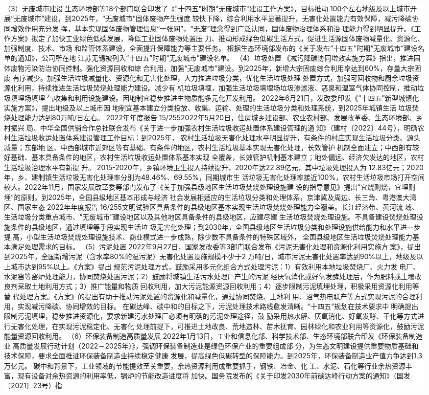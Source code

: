 （3）无废城市建设
生态环境部等18个部门联合印发了《"十四五"时期"无废城市"建设工作方案》，目标推动
100个左右地级及以上城市开展“无废城市”建设，到2025年，“无废城市”固体废物产生强度
较快下降，综合利用水平显著提升，无害化处置能力有效保障，减污降碳协同增效作用充分发
挥，基本实现固体废物管理信息“一张网”，“无废”理念得到广泛认同，固体废物治理体系和治
理能力得到明显提升。《工作方案》拟定了加快工业绿色低碳发展，降低工业固体废物处置压
力、推动形成绿色低碳生活方式，促进生活源固体废物减量化、资源化、加强制度、技术、市场
和监管体系建设，全面提升保障能力等主要任务。
根据生态环境部发布的《关于发布“十四五”时期“无废城市”建设名单的通知》，公司所在地
江苏无锡被列入“十四五”时期“无废城市”建设名单。
（4）垃圾处置
《减污降碳协同增效实施方案》指出，推进固体废物污染防治协同控制。强化资源回收和综
合利用，加强“无废城市”建设。到2025年，新增大宗固废综合利用率达到60%，存量大宗固废
有序减少。加强生活垃圾减量化、资源化和无害化处理，大力推进垃圾分类，优化生活垃圾处理
处置方式，加强可回收物和厨余垃圾资源化利用，持续推进生活垃圾焚烧处理能力建设。减少有
机垃圾填埋，加强生活垃圾填埋场垃圾渗滤液、恶臭和温室气体协同控制，推动垃圾填埋场填埋
气收集和利用设施建设。因地制宜稳步推进生物质能多元化开发利用。
2022年6月21日，发改委印发《“十四五”新型城镇化实施方案》，提出地级及以上城市因
地制宜基本建立分类投放、收集、运输、处理的生活垃圾分类和处理系统，到2025年城镇生活
垃圾焚烧处理能力达到80万吨/日左右。
2022年年度报告
15/2552022年5月20日，住房城乡建设部、农业农村部、发展改革委、生态环境部、乡村振兴
局、中华全国供销合作总社联合发布《关于进一步加强农村生活垃圾收运处置体系建设管理的通
知》（建村〔2022〕44号），明确农村生活垃圾收运处置体系建设管理工作目标：到2025年，
农村生活垃圾无害化处理水平明显提升，有条件的村庄实现生活垃圾分类、源头减量；东部地
区、中西部城市近郊区等有基础、有条件的地区，农村生活垃圾基本实现无害化处理，长效管护
机制全面建立；中西部有较好基础、基本具备条件的地区，农村生活垃圾收运处置体系基本实现
全覆盖，长效管护机制基本建立；地处偏远、经济欠发达的地区，农村生活垃圾治理水平有新提
升。
2015-2020年，乡镇环境卫生投入持续提升，2020年达22.89亿元，其中垃圾处理投入为
12.83亿元；2020年，乡、建制镇生活垃圾无害化处理率分别为48.46%、69.55%，同期城市生
活垃圾无害化处理率接近100%，农村生活垃圾市场打开空间较大。2022年11月，国家发展改革委等部门发布了《关于加强县级地区生活垃圾焚烧处理设施建
设的指导意见》提出“宜烧则烧，宜埋则埋”的原则。到2025年，全国县级地区基本形成与经济
社会发展相适应的生活垃圾分类和处理体系，京津冀及周边、长三角、粤港澳大湾区、国家生态
2022年年度报告
16/255文明试验区具备条件的县级地区基本实现生活垃圾焚烧处理能力全覆盖。长江经济带、黄河流
域、生活垃圾分类重点城市、“无废城市”建设地区以及其他地区具备条件的县级地区，应建尽建
生活垃圾焚烧处理设施。不具备建设焚烧处理设施条件的县级地区，通过填埋等手段实现生活垃
圾无害化处理；到2030年，全国县级地区生活垃圾分类和处理设施供给能力和水平进一步提
高，小型生活垃圾焚烧处理设施技术、商业模式进一步成熟，除少数不具备条件的特殊区域外，
全国县级地区生活垃圾焚烧处理能力基本满足处理需求的目标。
（5）污泥处置
2022年9月27日，国家发改委等3部门联合发布《污泥无害化处理和资源化利用实施方
案》，提出到2025年，全国新增污泥（含水率80%的湿污泥）无害化处置设施规模不少于2
万吨/日，城市污泥无害化处置率达到90%以上，地级及以上城市达到95%以上。《方案》提出
规范污泥处理方式，鼓励采用多元化组合方式处理污泥：1）有效利用本地垃圾焚烧厂、火力发
电厂、水泥窑等窑炉处理能力，协同焚烧处置污泥；2）鼓励将城镇生活污水处理厂产生的污泥
经厌氧消化或好氧发酵处理后，作为肥料或土壤改良剂采取土地利用方式；3）推广能量和物质
回收利用，加大污泥能源资源回收利用；4）逐步限制污泥填埋处理，积极采用资源化利用等替
代处理方案。《方案》的提出有助于推动污泥处置的资源化和减量化，通过协同焚烧、土地利
用、沼气热电联产等方式实现污泥的合理利用，实现减污降碳、协同增效的目标。
在碳达峰、碳中和的目标之下，污泥处理技术路线愈发清晰。“十四五”规划在技术要求中
明确提出限制污泥填埋，稳步推进资源化，要求新建污水处理厂必须有明确的污泥处理途径，鼓
励采用热水解、厌氧消化、好氧发酵、干化等方式进行无害化处理，在实现污泥稳定化、无害化
处理前提下，可推进土地改良、荒地造林、苗木抚育、园林绿化和农业利用等资源化，鼓励污泥
能量资源回收利用。
（6）环保装备制造高质量发展
2022年1月13日，工业和信息化部、科学技术部、生态环境部联合印发《环保装备制造业
高质量发展行动计划（2022－2025年）》，强调环保装备制造业是绿色环保产业的重要组成部
分，为生态文明建设提供重要物质基础和技术保障，要求全面推进环保装备制造业持续稳定健康
发展，提高绿色低碳转型的保障能力。到2025年，环保装备制造业产值力争达到1.3万亿元。
碳中和背景下，工业领域的节能提效至关重要，余热资源利用成重要抓手，钢铁、冶金、化
工、水泥、石化等行业余热资源丰富，现有设备对余热资源的利用率低，锅炉的节能改造进度将
加快。国务院发布的《关于印发2030年前碳达峰行动方案的通知》（国发〔2021〕23号）指